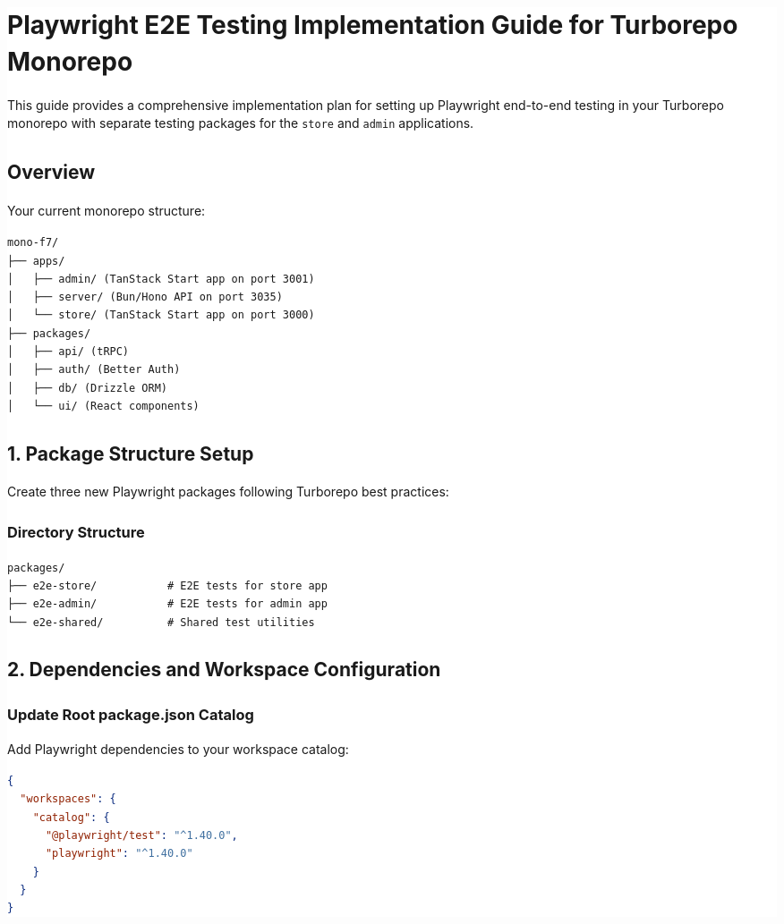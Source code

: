 # Playwright E2E Testing Implementation Guide for Turborepo Monorepo

This guide provides a comprehensive implementation plan for setting up Playwright end-to-end testing in your Turborepo monorepo with separate testing packages for the `store` and `admin` applications.

## Overview

Your current monorepo structure:
```
mono-f7/
├── apps/
│   ├── admin/ (TanStack Start app on port 3001)
│   ├── server/ (Bun/Hono API on port 3035)
│   └── store/ (TanStack Start app on port 3000)
├── packages/
│   ├── api/ (tRPC)
│   ├── auth/ (Better Auth)
│   ├── db/ (Drizzle ORM)
│   └── ui/ (React components)
```

## 1. Package Structure Setup

Create three new Playwright packages following Turborepo best practices:

### Directory Structure
```
packages/
├── e2e-store/           # E2E tests for store app
├── e2e-admin/           # E2E tests for admin app
└── e2e-shared/          # Shared test utilities
```

## 2. Dependencies and Workspace Configuration

### Update Root package.json Catalog
Add Playwright dependencies to your workspace catalog:

```json
{
  "workspaces": {
    "catalog": {
      "@playwright/test": "^1.40.0",
      "playwright": "^1.40.0"
    }
  }
}
```
